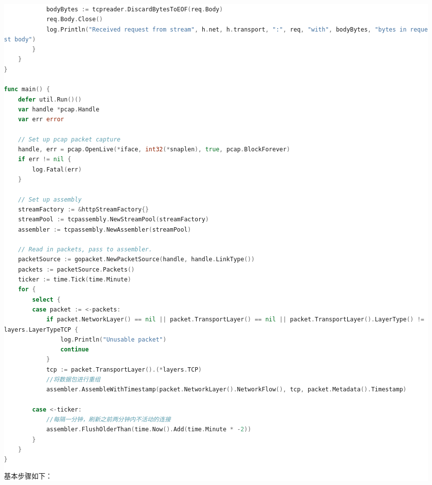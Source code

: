 ```go
			bodyBytes := tcpreader.DiscardBytesToEOF(req.Body)
			req.Body.Close()
			log.Println("Received request from stream", h.net, h.transport, ":", req, "with", bodyBytes, "bytes in request body")
		}
	}
}

func main() {
	defer util.Run()()
	var handle *pcap.Handle
	var err error

	// Set up pcap packet capture
	handle, err = pcap.OpenLive(*iface, int32(*snaplen), true, pcap.BlockForever)
	if err != nil {
		log.Fatal(err)
	}

	// Set up assembly
	streamFactory := &httpStreamFactory{}
	streamPool := tcpassembly.NewStreamPool(streamFactory)
	assembler := tcpassembly.NewAssembler(streamPool)

	// Read in packets, pass to assembler.
	packetSource := gopacket.NewPacketSource(handle, handle.LinkType())
	packets := packetSource.Packets()
	ticker := time.Tick(time.Minute)
	for {
		select {
		case packet := <-packets:
			if packet.NetworkLayer() == nil || packet.TransportLayer() == nil || packet.TransportLayer().LayerType() != layers.LayerTypeTCP {
				log.Println("Unusable packet")
				continue
			}
			tcp := packet.TransportLayer().(*layers.TCP)
			//将数据包进行重组
			assembler.AssembleWithTimestamp(packet.NetworkLayer().NetworkFlow(), tcp, packet.Metadata().Timestamp)

		case <-ticker:
			//每隔一分钟，刷新之前两分钟内不活动的连接
			assembler.FlushOlderThan(time.Now().Add(time.Minute * -2))
		}
	}
}
```

基本步骤如下：
